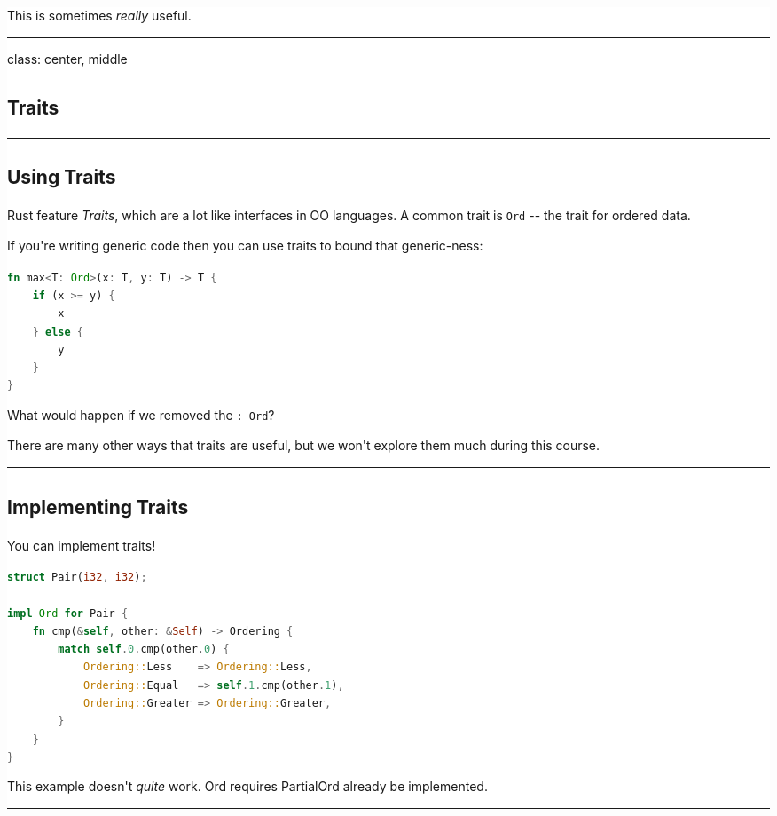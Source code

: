 This is sometimes _really_ useful.

---

class: center, middle

## Traits

---

## Using Traits

Rust feature _Traits_, which are a lot like interfaces in OO languages. A common
trait is `Ord` -- the trait for ordered data.

If you're writing generic code then you can use traits to bound that
generic-ness:

```rust
fn max<T: Ord>(x: T, y: T) -> T {
    if (x >= y) {
        x
    } else {
        y
    }
}
```

What would happen if we removed the `: Ord`?

There are many other ways that traits are useful, but we won't explore them much
during this course.

---

## Implementing Traits

You can implement traits!

```rust
struct Pair(i32, i32);

impl Ord for Pair {
    fn cmp(&self, other: &Self) -> Ordering {
        match self.0.cmp(other.0) {
            Ordering::Less    => Ordering::Less,
            Ordering::Equal   => self.1.cmp(other.1),
            Ordering::Greater => Ordering::Greater,
        }
    }
}
```

This example doesn't _quite_ work. Ord requires PartialOrd already be
implemented.

---